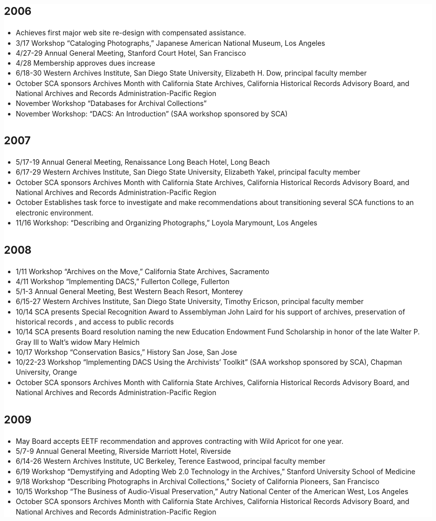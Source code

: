 ## 2006
- Achieves first major web site re-design with compensated assistance. 
- 3/17 Workshop “Cataloging Photographs,” Japanese American National Museum, Los Angeles
- 4/27-29 Annual General Meeting, Stanford Court Hotel, San Francisco
- 4/28 Membership approves dues increase
- 6/18-30 Western Archives Institute, San Diego State University, Elizabeth H. Dow, principal faculty member
- October SCA sponsors Archives Month with California State Archives, California Historical Records Advisory Board, and National Archives and Records Administration-Pacific Region
- November Workshop “Databases for Archival Collections”
- November Workshop: “DACS: An Introduction” (SAA workshop sponsored by SCA)

## 2007
- 5/17-19 Annual General Meeting, Renaissance Long Beach Hotel, Long Beach
- 6/17-29 Western Archives Institute, San Diego State University, Elizabeth Yakel, principal faculty member
- October SCA sponsors Archives Month with California State Archives, California Historical Records Advisory Board, and National Archives and Records Administration-Pacific Region
- October Establishes task force to investigate and make recommendations about transitioning several SCA functions to an electronic environment.
- 11/16 Workshop: “Describing and Organizing Photographs,” Loyola Marymount, Los Angeles

## 2008
- 1/11 Workshop “Archives on the Move,” California State Archives, Sacramento
- 4/11 Workshop “Implementing DACS,” Fullerton College, Fullerton
- 5/1-3 Annual General Meeting, Best Western Beach Resort, Monterey
- 6/15-27 Western Archives Institute, San Diego State University, Timothy Ericson, principal faculty member
- 10/14 SCA presents Special Recognition Award to Assemblyman John Laird for his support of archives, preservation of historical records , and access to public records
- 10/14 SCA presents Board resolution naming the new Education Endowment Fund Scholarship in honor of the late Walter P. Gray III to Walt’s widow Mary Helmich
- 10/17 Workshop “Conservation Basics,” History San Jose, San Jose
- 10/22-23 Workshop “Implementing DACS Using the Archivists’ Toolkit” (SAA workshop sponsored by SCA), Chapman University, Orange
- October SCA sponsors Archives Month with California State Archives, California Historical Records Advisory Board, and National Archives and Records Administration-Pacific Region

## 2009
- May Board accepts EETF recommendation and approves contracting with Wild Apricot for one year.
- 5/7-9 Annual General Meeting, Riverside Marriott Hotel, Riverside
- 6/14-26 Western Archives Institute, UC Berkeley, Terence Eastwood, principal faculty member
- 6/19 Workshop “Demystifying and Adopting Web 2.0 Technology in the Archives,” Stanford University School of Medicine
- 9/18 Workshop “Describing Photographs in Archival Collections,” Society of California Pioneers, San Francisco
- 10/15 Workshop “The Business of Audio-Visual Preservation,” Autry National Center of the American West, Los Angeles
- October SCA sponsors Archives Month with California State Archives, California Historical Records Advisory Board, and National Archives and Records Administration-Pacific Region
